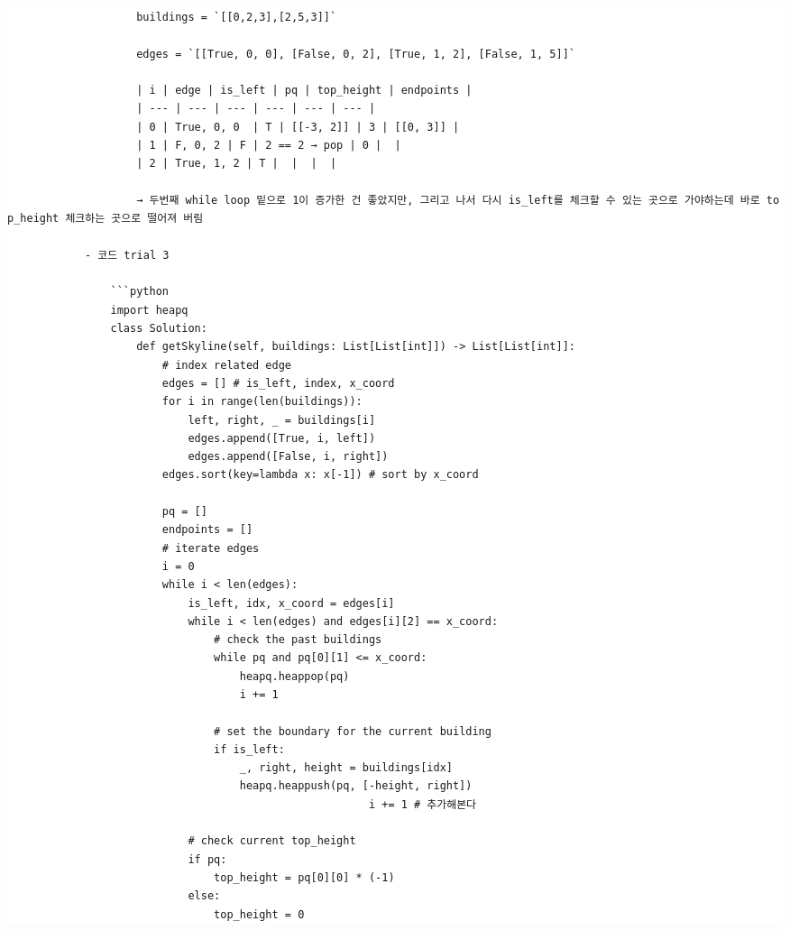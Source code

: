                         buildings = `[[0,2,3],[2,5,3]]`
                        
                        edges = `[[True, 0, 0], [False, 0, 2], [True, 1, 2], [False, 1, 5]]`
                        
                        | i | edge | is_left | pq | top_height | endpoints |
                        | --- | --- | --- | --- | --- | --- |
                        | 0 | True, 0, 0  | T | [[-3, 2]] | 3 | [[0, 3]] |
                        | 1 | F, 0, 2 | F | 2 == 2 → pop | 0 |  |
                        | 2 | True, 1, 2 | T |  |  |  |
                        
                        → 두번째 while loop 밑으로 1이 증가한 건 좋았지만, 그리고 나서 다시 is_left를 체크할 수 있는 곳으로 가야하는데 바로 top_height 체크하는 곳으로 떨어져 버림 
                        
                - 코드 trial 3
                    
                    ```python
                    import heapq
                    class Solution:
                        def getSkyline(self, buildings: List[List[int]]) -> List[List[int]]:
                            # index related edge 
                            edges = [] # is_left, index, x_coord
                            for i in range(len(buildings)):
                                left, right, _ = buildings[i]
                                edges.append([True, i, left])
                                edges.append([False, i, right])
                            edges.sort(key=lambda x: x[-1]) # sort by x_coord
                    
                            pq = []
                            endpoints = []
                            # iterate edges
                            i = 0
                            while i < len(edges): 
                                is_left, idx, x_coord = edges[i]
                                while i < len(edges) and edges[i][2] == x_coord:
                                    # check the past buildings 
                                    while pq and pq[0][1] <= x_coord:
                                        heapq.heappop(pq)
                                        i += 1 
                    
                                    # set the boundary for the current building
                                    if is_left: 
                                        _, right, height = buildings[idx]
                                        heapq.heappush(pq, [-height, right])
                    										i += 1 # 추가해본다 
                    
                                # check current top_height 
                                if pq: 
                                    top_height = pq[0][0] * (-1)
                                else:
                                    top_height = 0
                    
